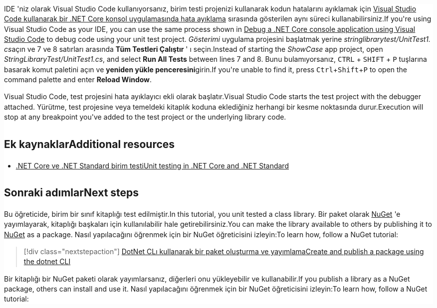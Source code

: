 <span data-ttu-id="43acb-181">IDE 'niz olarak Visual Studio Code kullanıyorsanız, birim testi projenizi kullanarak kodun hatalarını ayıklamak için [Visual Studio Code kullanarak bir .NET Core konsol uygulamasında hata ayıklama](debugging-with-visual-studio-code.md) sırasında gösterilen aynı süreci kullanabilirsiniz.</span><span class="sxs-lookup"><span data-stu-id="43acb-181">If you're using Visual Studio Code as your IDE, you can use the same process shown in [Debug a .NET Core console application using Visual Studio Code](debugging-with-visual-studio-code.md) to debug code using your unit test project.</span></span> <span data-ttu-id="43acb-182">*Gösterimi* uygulama projesini başlatmak yerine *stringlibrarytest/UnitTest1. cs*açın ve 7 ve 8 satırları arasında **Tüm Testleri Çalıştır** ' ı seçin.</span><span class="sxs-lookup"><span data-stu-id="43acb-182">Instead of starting the *ShowCase* app project, open *StringLibraryTest/UnitTest1.cs*, and select **Run All Tests** between lines 7 and 8.</span></span> <span data-ttu-id="43acb-183">Bunu bulamıyorsanız, <kbd>CTRL</kbd> + <kbd>SHIFT</kbd> + <kbd>P</kbd> tuşlarına basarak komut paletini açın ve **yeniden yükle penceresini**girin.</span><span class="sxs-lookup"><span data-stu-id="43acb-183">If you're unable to find it, press <kbd>Ctrl</kbd>+<kbd>Shift</kbd>+<kbd>P</kbd> to open the command palette and enter **Reload Window**.</span></span>

<span data-ttu-id="43acb-184">Visual Studio Code, test projesini hata ayıklayıcı ekli olarak başlatır.</span><span class="sxs-lookup"><span data-stu-id="43acb-184">Visual Studio Code starts the test project with the debugger attached.</span></span> <span data-ttu-id="43acb-185">Yürütme, test projesine veya temeldeki kitaplık koduna eklediğiniz herhangi bir kesme noktasında durur.</span><span class="sxs-lookup"><span data-stu-id="43acb-185">Execution will stop at any breakpoint you've added to the test project or the underlying library code.</span></span>

## <a name="additional-resources"></a><span data-ttu-id="43acb-186">Ek kaynaklar</span><span class="sxs-lookup"><span data-stu-id="43acb-186">Additional resources</span></span>

* [<span data-ttu-id="43acb-187">.NET Core ve .NET Standard birim testi</span><span class="sxs-lookup"><span data-stu-id="43acb-187">Unit testing in .NET Core and .NET Standard</span></span>](../testing/index.md)

## <a name="next-steps"></a><span data-ttu-id="43acb-188">Sonraki adımlar</span><span class="sxs-lookup"><span data-stu-id="43acb-188">Next steps</span></span>

<span data-ttu-id="43acb-189">Bu öğreticide, birim bir sınıf kitaplığı test edilmiştir.</span><span class="sxs-lookup"><span data-stu-id="43acb-189">In this tutorial, you unit tested a class library.</span></span> <span data-ttu-id="43acb-190">Bir paket olarak [NuGet](https://nuget.org) 'e yayımlayarak, kitaplığı başkaları için kullanılabilir hale getirebilirsiniz.</span><span class="sxs-lookup"><span data-stu-id="43acb-190">You can make the library available to others by publishing it to [NuGet](https://nuget.org) as a package.</span></span> <span data-ttu-id="43acb-191">Nasıl yapılacağını öğrenmek için bir NuGet öğreticisini izleyin:</span><span class="sxs-lookup"><span data-stu-id="43acb-191">To learn how, follow a NuGet tutorial:</span></span>

> [!div class="nextstepaction"]
> [<span data-ttu-id="43acb-192">DotNet CLı kullanarak bir paket oluşturma ve yayımlama</span><span class="sxs-lookup"><span data-stu-id="43acb-192">Create and publish a package using the dotnet CLI</span></span>](/nuget/quickstart/create-and-publish-a-package-using-the-dotnet-cli)

<span data-ttu-id="43acb-193">Bir kitaplığı bir NuGet paketi olarak yayımlarsanız, diğerleri onu yükleyebilir ve kullanabilir.</span><span class="sxs-lookup"><span data-stu-id="43acb-193">If you publish a library as a NuGet package, others can install and use it.</span></span> <span data-ttu-id="43acb-194">Nasıl yapılacağını öğrenmek için bir NuGet öğreticisini izleyin:</span><span class="sxs-lookup"><span data-stu-id="43acb-194">To learn how, follow a NuGet tutorial:</span></span>
